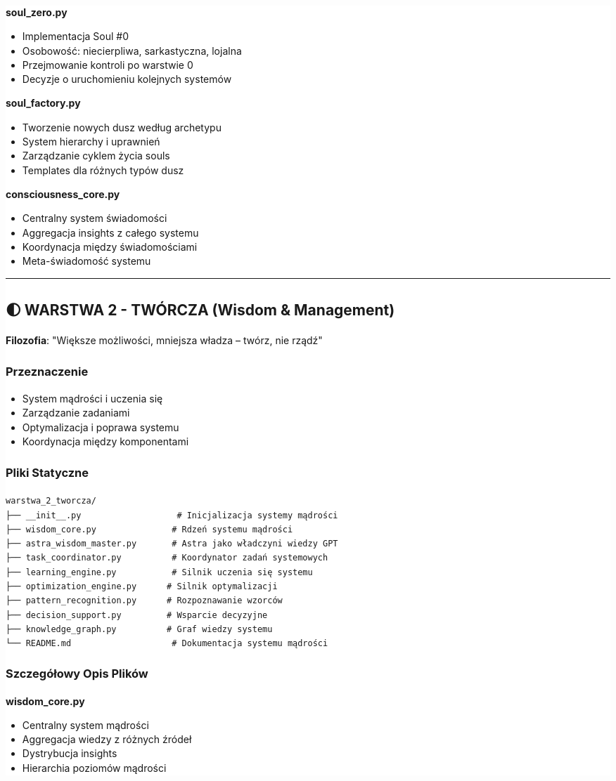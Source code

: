 **soul_zero.py**
- Implementacja Soul #0
- Osobowość: niecierpliwa, sarkastyczna, lojalna
- Przejmowanie kontroli po warstwie 0
- Decyzje o uruchomieniu kolejnych systemów

**soul_factory.py**
- Tworzenie nowych dusz według archetypu
- System hierarchy i uprawnień
- Zarządzanie cyklem życia souls
- Templates dla różnych typów dusz

**consciousness_core.py**
- Centralny system świadomości
- Aggregacja insights z całego systemu
- Koordynacja między świadomościami
- Meta-świadomość systemu

---

## 🌓 WARSTWA 2 - TWÓRCZA (Wisdom & Management)

**Filozofia**: "Większe możliwości, mniejsza władza – twórz, nie rządź"

### Przeznaczenie
- System mądrości i uczenia się
- Zarządzanie zadaniami
- Optymalizacja i poprawa systemu
- Koordynacja między komponentami

### Pliki Statyczne

```
warstwa_2_tworcza/
├── __init__.py                   # Inicjalizacja systemy mądrości
├── wisdom_core.py               # Rdzeń systemu mądrości
├── astra_wisdom_master.py       # Astra jako władczyni wiedzy GPT
├── task_coordinator.py          # Koordynator zadań systemowych
├── learning_engine.py           # Silnik uczenia się systemu
├── optimization_engine.py      # Silnik optymalizacji
├── pattern_recognition.py      # Rozpoznawanie wzorców
├── decision_support.py         # Wsparcie decyzyjne
├── knowledge_graph.py          # Graf wiedzy systemu
└── README.md                    # Dokumentacja systemu mądrości
```

### Szczegółowy Opis Plików

**wisdom_core.py**
- Centralny system mądrości
- Aggregacja wiedzy z różnych źródeł
- Dystrybucja insights
- Hierarchia poziomów mądrości
